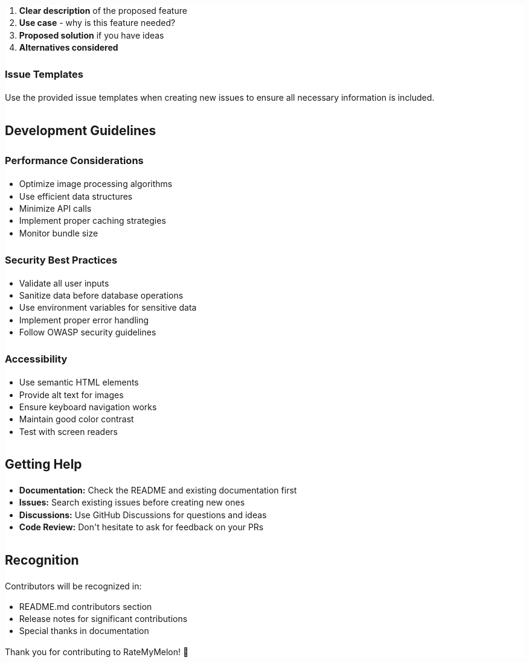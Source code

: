 1. **Clear description** of the proposed feature
2. **Use case** - why is this feature needed?
3. **Proposed solution** if you have ideas
4. **Alternatives considered**

### Issue Templates

Use the provided issue templates when creating new issues to ensure all necessary information is included.

## Development Guidelines

### Performance Considerations

- Optimize image processing algorithms
- Use efficient data structures
- Minimize API calls
- Implement proper caching strategies
- Monitor bundle size

### Security Best Practices

- Validate all user inputs
- Sanitize data before database operations
- Use environment variables for sensitive data
- Implement proper error handling
- Follow OWASP security guidelines

### Accessibility

- Use semantic HTML elements
- Provide alt text for images
- Ensure keyboard navigation works
- Maintain good color contrast
- Test with screen readers

## Getting Help

- **Documentation:** Check the README and existing documentation first
- **Issues:** Search existing issues before creating new ones
- **Discussions:** Use GitHub Discussions for questions and ideas
- **Code Review:** Don't hesitate to ask for feedback on your PRs

## Recognition

Contributors will be recognized in:
- README.md contributors section
- Release notes for significant contributions
- Special thanks in documentation

Thank you for contributing to RateMyMelon! 🍉